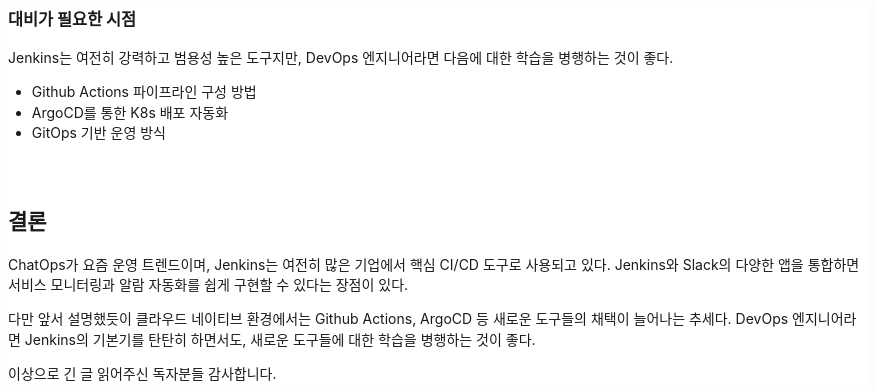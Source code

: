 ### 대비가 필요한 시점

Jenkins는 여전히 강력하고 범용성 높은 도구지만, DevOps 엔지니어라면 다음에 대한 학습을 병행하는 것이 좋다.

- Github Actions 파이프라인 구성 방법
- ArgoCD를 통한 K8s 배포 자동화
- GitOps 기반 운영 방식

&nbsp;

## 결론

ChatOps가 요즘 운영 트렌드이며, Jenkins는 여전히 많은 기업에서 핵심 CI/CD 도구로 사용되고 있다. Jenkins와 Slack의 다양한 앱을 통합하면 서비스 모니터링과 알람 자동화를 쉽게 구현할 수 있다는 장점이 있다.

다만 앞서 설명했듯이 클라우드 네이티브 환경에서는 Github Actions, ArgoCD 등 새로운 도구들의 채택이 늘어나는 추세다. DevOps 엔지니어라면 Jenkins의 기본기를 탄탄히 하면서도, 새로운 도구들에 대한 학습을 병행하는 것이 좋다.

이상으로 긴 글 읽어주신 독자분들 감사합니다.
